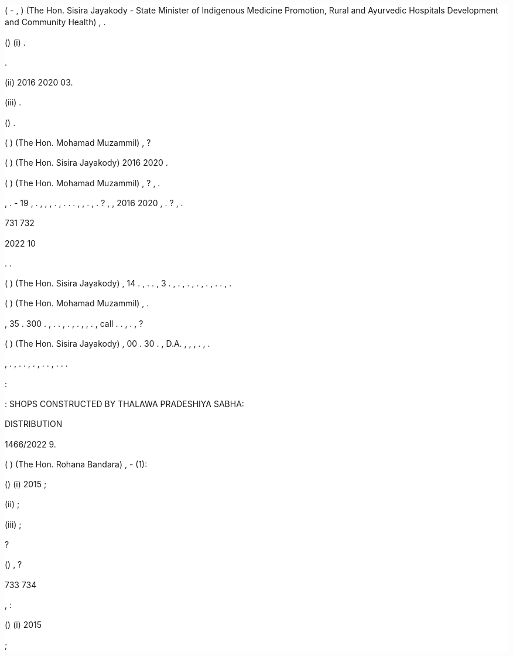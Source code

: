 ( - , ) (The Hon. Sisira Jayakody - State Minister of Indigenous Medicine Promotion, Rural and Ayurvedic Hospitals Development and Community Health) , .

() (i) .

.

(ii) 2016 2020 03.

(iii) .

() .

( ) (The Hon. Mohamad Muzammil) , ?

( ) (The Hon. Sisira Jayakody) 2016 2020 .

( ) (The Hon. Mohamad Muzammil) , ? , .

, . - 19 , . , , , . , . . . , , . , . ? , , 2016 2020 , . ? , .

731 732

2022 10

. .

( ) (The Hon. Sisira Jayakody) , 14 . , . . , 3 . , . , . , . , . , . . , .

( ) (The Hon. Mohamad Muzammil) , .

, 35 . 300 . , . . , . , . , , . , call . . , . , ?

( ) (The Hon. Sisira Jayakody) , 00 . 30 . , D.A. , , , . , .

, . , . . , . , . . , . . .

:

: SHOPS CONSTRUCTED BY THALAWA PRADESHIYA SABHA:

DISTRIBUTION

1466/2022 9.

( ) (The Hon. Rohana Bandara) , - (1):

() (i) 2015 ;

(ii) ;

(iii) ;

?

() , ?

733 734

, :

() (i) 2015

;
